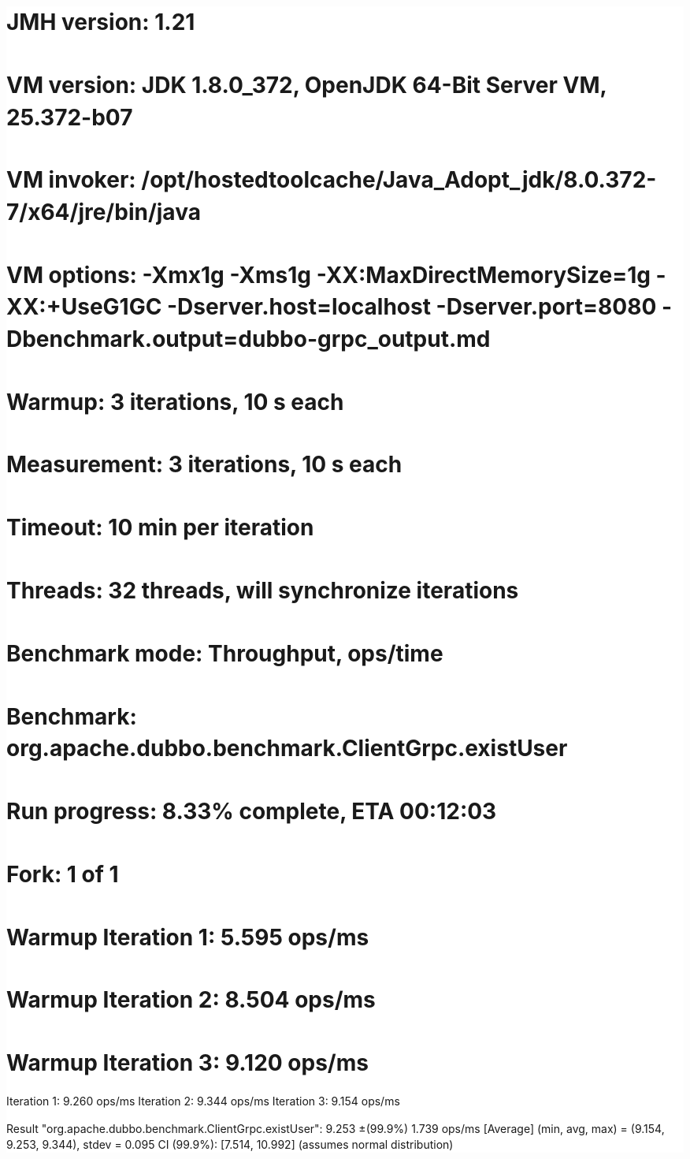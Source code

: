 
# JMH version: 1.21
# VM version: JDK 1.8.0_372, OpenJDK 64-Bit Server VM, 25.372-b07
# VM invoker: /opt/hostedtoolcache/Java_Adopt_jdk/8.0.372-7/x64/jre/bin/java
# VM options: -Xmx1g -Xms1g -XX:MaxDirectMemorySize=1g -XX:+UseG1GC -Dserver.host=localhost -Dserver.port=8080 -Dbenchmark.output=dubbo-grpc_output.md
# Warmup: 3 iterations, 10 s each
# Measurement: 3 iterations, 10 s each
# Timeout: 10 min per iteration
# Threads: 32 threads, will synchronize iterations
# Benchmark mode: Throughput, ops/time
# Benchmark: org.apache.dubbo.benchmark.ClientGrpc.existUser

# Run progress: 8.33% complete, ETA 00:12:03
# Fork: 1 of 1
# Warmup Iteration   1: 5.595 ops/ms
# Warmup Iteration   2: 8.504 ops/ms
# Warmup Iteration   3: 9.120 ops/ms
Iteration   1: 9.260 ops/ms
Iteration   2: 9.344 ops/ms
Iteration   3: 9.154 ops/ms


Result "org.apache.dubbo.benchmark.ClientGrpc.existUser":
  9.253 ±(99.9%) 1.739 ops/ms [Average]
  (min, avg, max) = (9.154, 9.253, 9.344), stdev = 0.095
  CI (99.9%): [7.514, 10.992] (assumes normal distribution)
